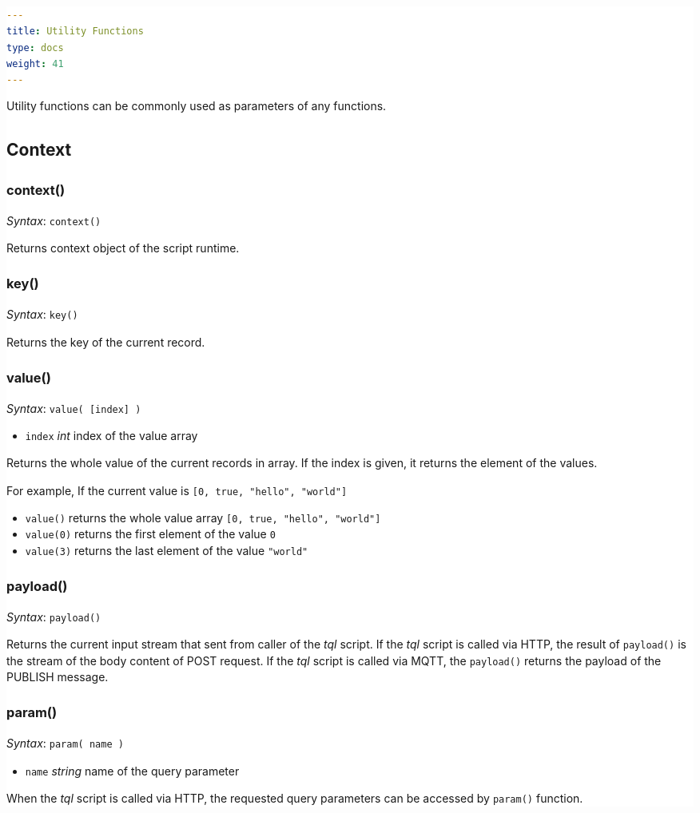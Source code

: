 ```yaml
---
title: Utility Functions
type: docs
weight: 41
---
```


Utility functions can be commonly used as parameters of any functions.

## Context

### context()

*Syntax*: `context()`

Returns context object of the script runtime.

### key()

*Syntax*: `key()`

Returns the key of the current record.

### value()

*Syntax*: `value( [index] )`

- `index` *int* index of the value array

Returns the whole value of the current records in array.
If the index is given, it returns the element of the values.

For example, If the current value is `[0, true, "hello", "world"]`

- `value()` returns the whole value array `[0, true, "hello", "world"]`
- `value(0)` returns the first element of the value `0`
- `value(3)` returns the last element of the value `"world"`

### payload()

*Syntax*: `payload()`

Returns the current input stream that sent from caller of the *tql* script.
If the *tql* script is called via HTTP, the result of `payload()` is the stream of the body content of POST request.
If the *tql* script is called via MQTT, the `payload()` returns the payload of the PUBLISH message.

### param()

*Syntax*: `param( name )`

- `name` *string* name of the query parameter

When the *tql* script is called via HTTP, the requested query parameters can be accessed by `param()` function.
